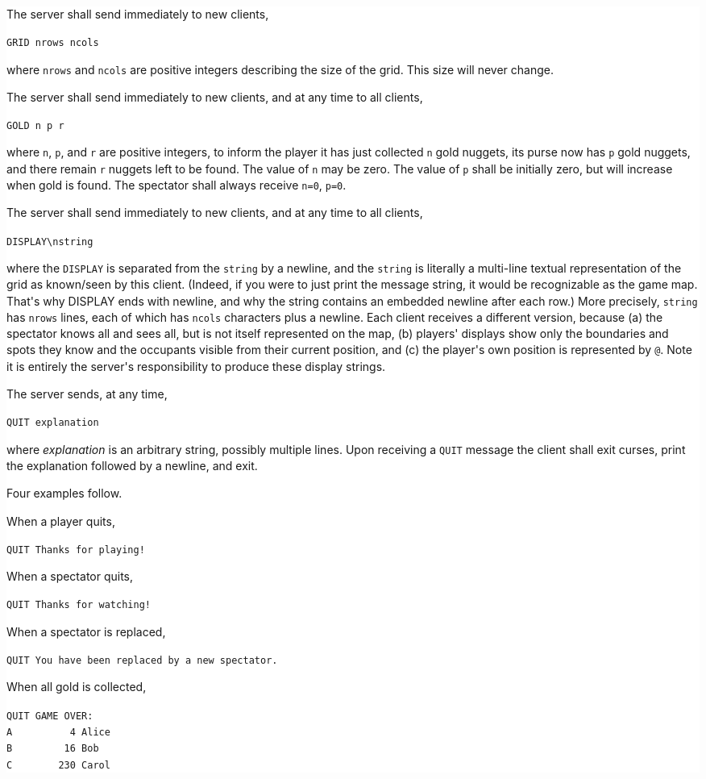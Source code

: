The server shall send immediately to new clients,

	GRID nrows ncols

where `nrows` and `ncols` are positive integers describing the size of the grid.
This size will never change.

The server shall send immediately to new clients, and at any time to all clients,

	GOLD n p r

where `n`, `p`, and `r` are positive integers,
to inform the player it has just collected `n` gold nuggets, its purse now has `p` gold nuggets, and there remain `r` nuggets left to be found.
The value of `n` may be zero.
The value of `p` shall be initially zero, but will increase when gold is found.
The spectator shall always receive `n=0`, `p=0`.

The server shall send immediately to new clients, and at any time to all clients,

	DISPLAY\nstring

where the `DISPLAY` is separated from the `string` by a newline, and the `string` is literally a multi-line textual representation of the grid as known/seen by this client.
(Indeed, if you were to just print the message string, it would be recognizable as the game map.  That's why DISPLAY ends with newline, and why the string contains an embedded newline after each row.)
More precisely, `string` has `nrows` lines, each of which has `ncols` characters plus a newline.
Each client receives a different version, because (a) the spectator knows all and sees all, but is not itself represented on the map, (b) players' displays show only the boundaries and spots they know and the occupants visible from their current position, and (c) the player's own position is represented by `@`.
Note it is entirely the server's responsibility to produce these display strings.

The server sends, at any time,

	QUIT explanation

where *explanation* is an arbitrary string, possibly multiple lines.
Upon receiving a `QUIT` message the client shall exit curses, print the explanation followed by a newline, and exit.

Four examples follow.

When a player quits,

	QUIT Thanks for playing!

When a spectator quits,

	QUIT Thanks for watching!

When a spectator is replaced,

	QUIT You have been replaced by a new spectator.

When all gold is collected,

```
QUIT GAME OVER:
A          4 Alice
B         16 Bob
C        230 Carol
```
